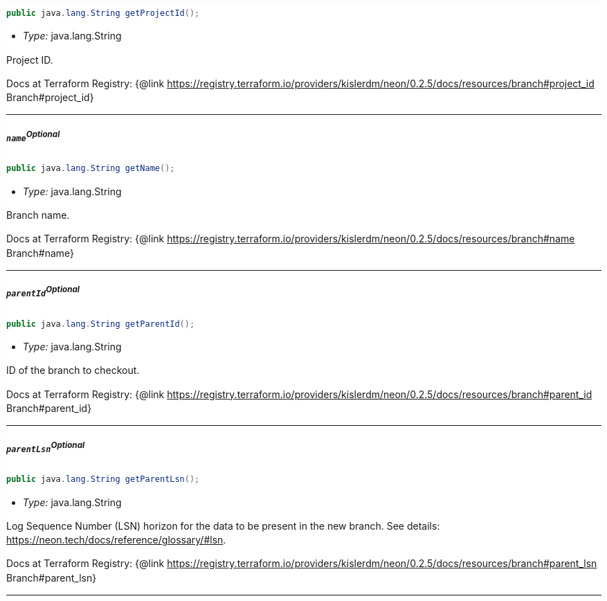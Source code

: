 ```java
public java.lang.String getProjectId();
```

- *Type:* java.lang.String

Project ID.

Docs at Terraform Registry: {@link https://registry.terraform.io/providers/kislerdm/neon/0.2.5/docs/resources/branch#project_id Branch#project_id}

---

##### `name`<sup>Optional</sup> <a name="name" id="@cdktf/provider-neon.branch.BranchConfig.property.name"></a>

```java
public java.lang.String getName();
```

- *Type:* java.lang.String

Branch name.

Docs at Terraform Registry: {@link https://registry.terraform.io/providers/kislerdm/neon/0.2.5/docs/resources/branch#name Branch#name}

---

##### `parentId`<sup>Optional</sup> <a name="parentId" id="@cdktf/provider-neon.branch.BranchConfig.property.parentId"></a>

```java
public java.lang.String getParentId();
```

- *Type:* java.lang.String

ID of the branch to checkout.

Docs at Terraform Registry: {@link https://registry.terraform.io/providers/kislerdm/neon/0.2.5/docs/resources/branch#parent_id Branch#parent_id}

---

##### `parentLsn`<sup>Optional</sup> <a name="parentLsn" id="@cdktf/provider-neon.branch.BranchConfig.property.parentLsn"></a>

```java
public java.lang.String getParentLsn();
```

- *Type:* java.lang.String

Log Sequence Number (LSN) horizon for the data to be present in the new branch. See details: https://neon.tech/docs/reference/glossary/#lsn.

Docs at Terraform Registry: {@link https://registry.terraform.io/providers/kislerdm/neon/0.2.5/docs/resources/branch#parent_lsn Branch#parent_lsn}

---